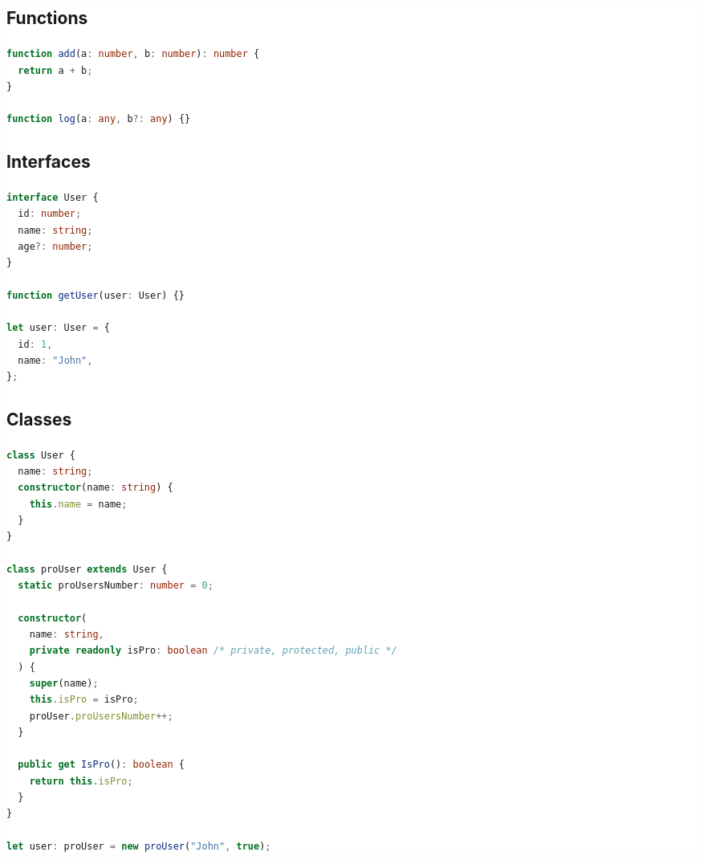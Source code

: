 ## Functions

```ts
function add(a: number, b: number): number {
  return a + b;
}

function log(a: any, b?: any) {}
```

## Interfaces

```ts
interface User {
  id: number;
  name: string;
  age?: number;
}

function getUser(user: User) {}

let user: User = {
  id: 1,
  name: "John",
};
```

## Classes

```ts
class User {
  name: string;
  constructor(name: string) {
    this.name = name;
  }
}

class proUser extends User {
  static proUsersNumber: number = 0;

  constructor(
    name: string,
    private readonly isPro: boolean /* private, protected, public */
  ) {
    super(name);
    this.isPro = isPro;
    proUser.proUsersNumber++;
  }

  public get IsPro(): boolean {
    return this.isPro;
  }
}

let user: proUser = new proUser("John", true);
```
